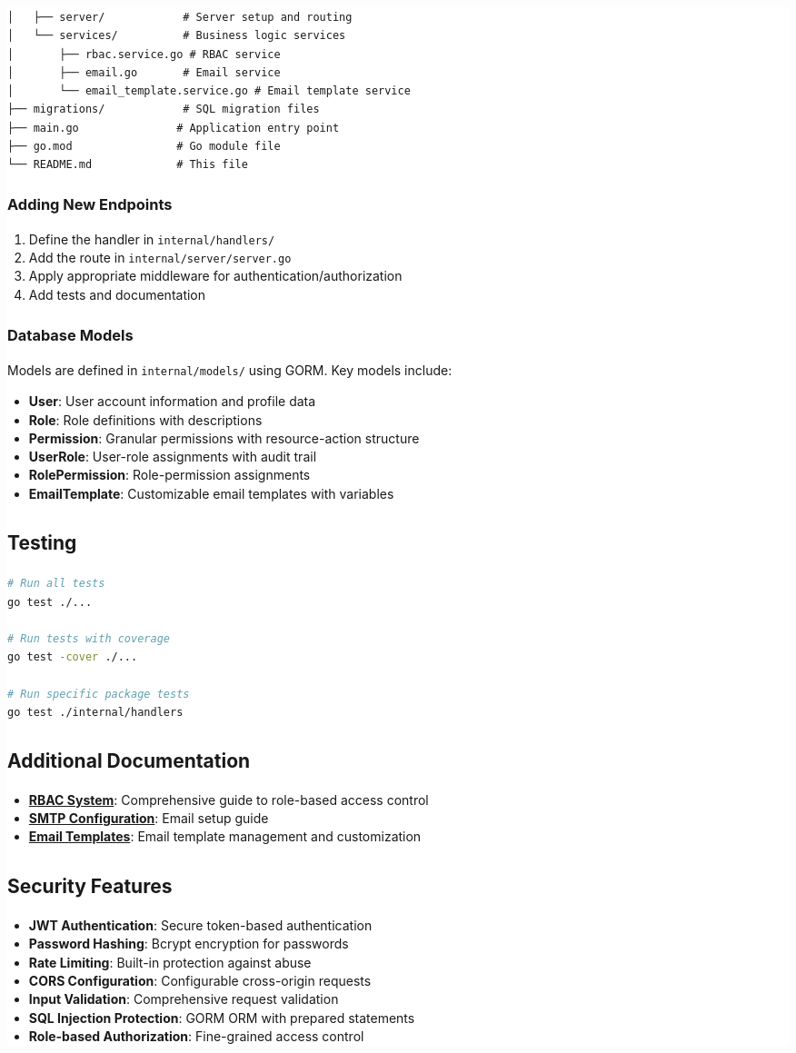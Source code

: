 ```
│   ├── server/            # Server setup and routing
│   └── services/          # Business logic services
│       ├── rbac.service.go # RBAC service
│       ├── email.go       # Email service
│       └── email_template.service.go # Email template service
├── migrations/            # SQL migration files
├── main.go               # Application entry point
├── go.mod                # Go module file
└── README.md             # This file
```

### Adding New Endpoints

1. Define the handler in `internal/handlers/`
2. Add the route in `internal/server/server.go`
3. Apply appropriate middleware for authentication/authorization
4. Add tests and documentation

### Database Models

Models are defined in `internal/models/` using GORM. Key models include:

- **User**: User account information and profile data
- **Role**: Role definitions with descriptions
- **Permission**: Granular permissions with resource-action structure
- **UserRole**: User-role assignments with audit trail
- **RolePermission**: Role-permission assignments
- **EmailTemplate**: Customizable email templates with variables

## Testing

```bash
# Run all tests
go test ./...

# Run tests with coverage
go test -cover ./...

# Run specific package tests
go test ./internal/handlers
```

## Additional Documentation

- **[RBAC System](docs/RBAC_SYSTEM.md)**: Comprehensive guide to role-based access control
- **[SMTP Configuration](docs/SMTP_CONFIGURATION.md)**: Email setup guide
- **[Email Templates](docs/EMAIL_TEMPLATES.md)**: Email template management and customization

## Security Features

- **JWT Authentication**: Secure token-based authentication
- **Password Hashing**: Bcrypt encryption for passwords
- **Rate Limiting**: Built-in protection against abuse
- **CORS Configuration**: Configurable cross-origin requests
- **Input Validation**: Comprehensive request validation
- **SQL Injection Protection**: GORM ORM with prepared statements
- **Role-based Authorization**: Fine-grained access control

